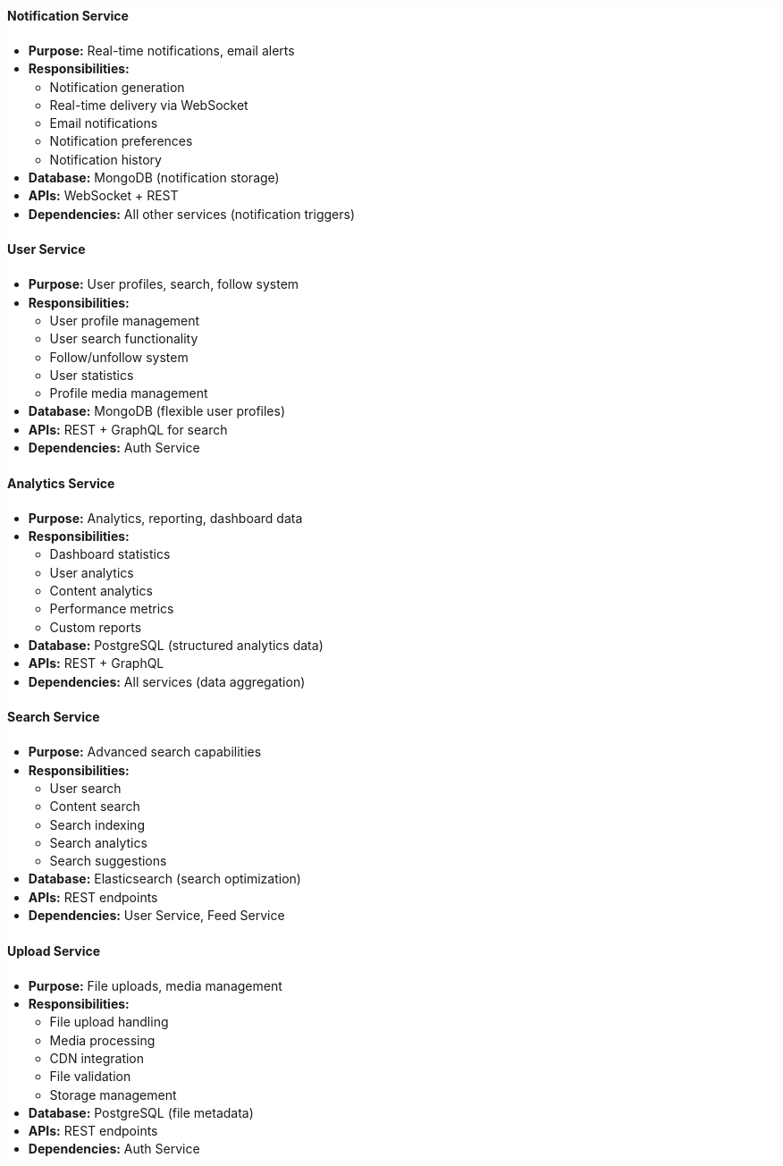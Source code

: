 #### **Notification Service**
- **Purpose:** Real-time notifications, email alerts
- **Responsibilities:**
  - Notification generation
  - Real-time delivery via WebSocket
  - Email notifications
  - Notification preferences
  - Notification history
- **Database:** MongoDB (notification storage)
- **APIs:** WebSocket + REST
- **Dependencies:** All other services (notification triggers)

#### **User Service**
- **Purpose:** User profiles, search, follow system
- **Responsibilities:**
  - User profile management
  - User search functionality
  - Follow/unfollow system
  - User statistics
  - Profile media management
- **Database:** MongoDB (flexible user profiles)
- **APIs:** REST + GraphQL for search
- **Dependencies:** Auth Service

#### **Analytics Service**
- **Purpose:** Analytics, reporting, dashboard data
- **Responsibilities:**
  - Dashboard statistics
  - User analytics
  - Content analytics
  - Performance metrics
  - Custom reports
- **Database:** PostgreSQL (structured analytics data)
- **APIs:** REST + GraphQL
- **Dependencies:** All services (data aggregation)

#### **Search Service**
- **Purpose:** Advanced search capabilities
- **Responsibilities:**
  - User search
  - Content search
  - Search indexing
  - Search analytics
  - Search suggestions
- **Database:** Elasticsearch (search optimization)
- **APIs:** REST endpoints
- **Dependencies:** User Service, Feed Service

#### **Upload Service**
- **Purpose:** File uploads, media management
- **Responsibilities:**
  - File upload handling
  - Media processing
  - CDN integration
  - File validation
  - Storage management
- **Database:** PostgreSQL (file metadata)
- **APIs:** REST endpoints
- **Dependencies:** Auth Service
